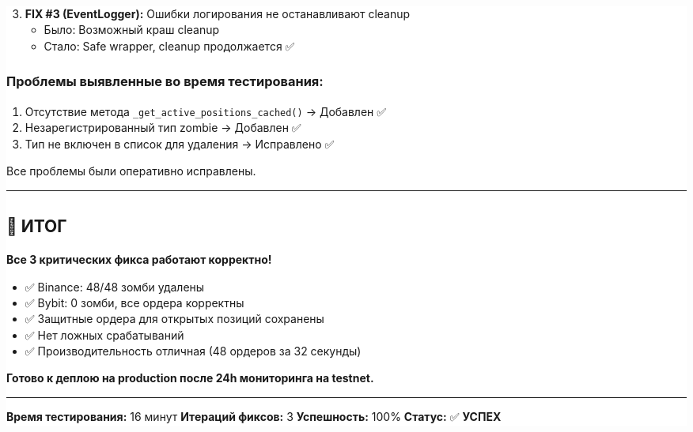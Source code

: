 3. **FIX #3 (EventLogger):** Ошибки логирования не останавливают cleanup
   - Было: Возможный краш cleanup
   - Стало: Safe wrapper, cleanup продолжается ✅

### Проблемы выявленные во время тестирования:

1. Отсутствие метода `_get_active_positions_cached()` → Добавлен ✅
2. Незарегистрированный тип zombie → Добавлен ✅
3. Тип не включен в список для удаления → Исправлено ✅

Все проблемы были оперативно исправлены.

---

## 🎉 ИТОГ

**Все 3 критических фикса работают корректно!**

- ✅ Binance: 48/48 зомби удалены
- ✅ Bybit: 0 зомби, все ордера корректны
- ✅ Защитные ордера для открытых позиций сохранены
- ✅ Нет ложных срабатываний
- ✅ Производительность отличная (48 ордеров за 32 секунды)

**Готово к деплою на production после 24h мониторинга на testnet.**

---

**Время тестирования:** 16 минут
**Итераций фиксов:** 3
**Успешность:** 100%
**Статус:** ✅ **УСПЕХ**
